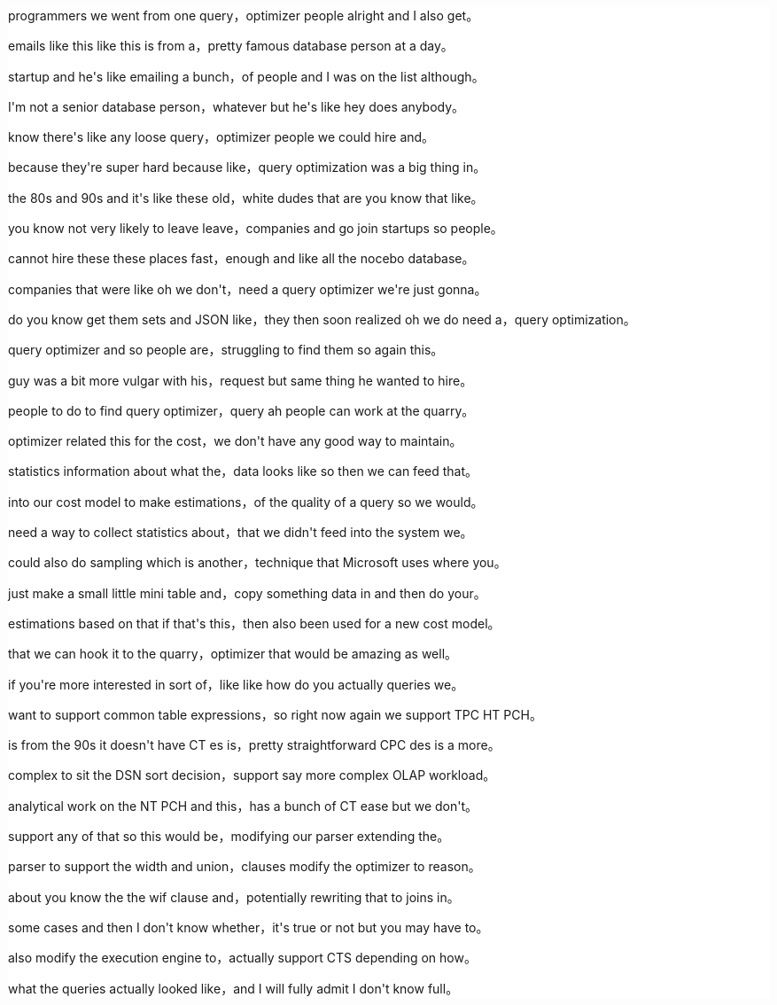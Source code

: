 programmers we went from one query，optimizer people alright and I also get。

emails like this like this is from a，pretty famous database person at a day。

startup and he's like emailing a bunch，of people and I was on the list although。

I'm not a senior database person，whatever but he's like hey does anybody。

know there's like any loose query，optimizer people we could hire and。

because they're super hard because like，query optimization was a big thing in。

the 80s and 90s and it's like these old，white dudes that are you know that like。

you know not very likely to leave leave，companies and go join startups so people。

cannot hire these these places fast，enough and like all the nocebo database。

companies that were like oh we don't，need a query optimizer we're just gonna。

do you know get them sets and JSON like，they then soon realized oh we do need a，query optimization。

query optimizer and so people are，struggling to find them so again this。

guy was a bit more vulgar with his，request but same thing he wanted to hire。

people to do to find query optimizer，query ah people can work at the quarry。

optimizer related this for the cost，we don't have any good way to maintain。

statistics information about what the，data looks like so then we can feed that。

into our cost model to make estimations，of the quality of a query so we would。

need a way to collect statistics about，that we didn't feed into the system we。

could also do sampling which is another，technique that Microsoft uses where you。

just make a small little mini table and，copy something data in and then do your。

estimations based on that if that's this，then also been used for a new cost model。

that we can hook it to the quarry，optimizer that would be amazing as well。

if you're more interested in sort of，like like how do you actually queries we。

want to support common table expressions，so right now again we support TPC HT PCH。

is from the 90s it doesn't have CT es is，pretty straightforward CPC des is a more。

complex to sit the DSN sort decision，support say more complex OLAP workload。

analytical work on the NT PCH and this，has a bunch of CT ease but we don't。

support any of that so this would be，modifying our parser extending the。

parser to support the width and union，clauses modify the optimizer to reason。

about you know the the wif clause and，potentially rewriting that to joins in。

some cases and then I don't know whether，it's true or not but you may have to。

also modify the execution engine to，actually support CTS depending on how。

what the queries actually looked like，and I will fully admit I don't know full。
